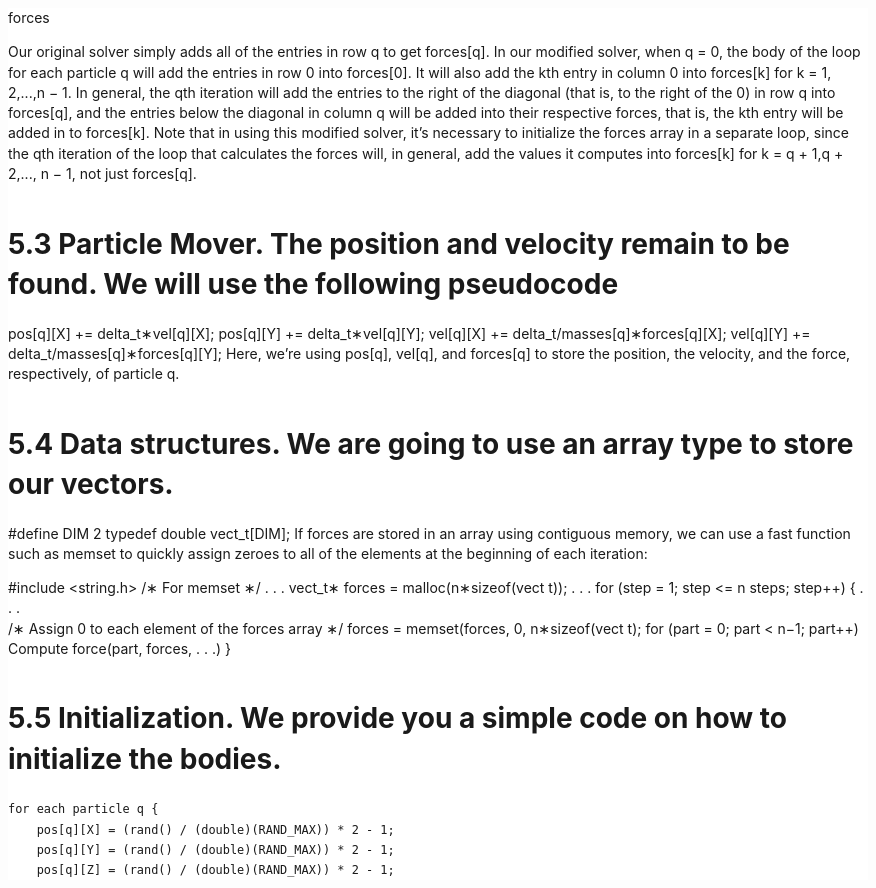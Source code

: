 forces

Our original solver simply adds all of the entries in row q to get forces[q]. In our modified solver, when q = 0, the body of the loop for each particle q will add the entries in row 0 into forces[0]. It will also add the kth entry in column 0 into forces[k] for k = 1, 2,...,n − 1. In general, the qth iteration will add the entries to the right of the diagonal (that is, to the right of the 0) in row q into forces[q], and the entries below the diagonal in column q will be added into their respective forces, that is, the kth entry will be added in to forces[k]. Note that in using this modified solver, it’s necessary to initialize the forces array in a separate loop, since the qth iteration of the loop that calculates the forces will, in general, add the values it computes into forces[k] for k = q + 1,q + 2,..., n − 1, not just forces[q].

# 5.3 Particle Mover.  The position and velocity remain to be found. We will use the following pseudocode

pos[q][X] += delta_t∗vel[q][X]; 
pos[q][Y] += delta_t∗vel[q][Y]; 
vel[q][X] += delta_t/masses[q]∗forces[q][X]; 
vel[q][Y] += delta_t/masses[q]∗forces[q][Y];
Here, we’re using pos[q], vel[q], and forces[q] to store the position, the velocity, and the force, respectively, of particle q.

# 5.4 Data structures. We are going to use an array type to store our vectors.

#define DIM 2
typedef double vect_t[DIM];
If forces  are stored in an array using contiguous memory, we can use a fast function such as memset to quickly assign zeroes to all of the elements at the beginning of each iteration:

#include <string.h> /∗ For memset ∗/ 
. . . 
vect_t∗ forces = malloc(n∗sizeof(vect t));
. . . 
for (step = 1; step <= n steps; step++) { 
      . . .  
      /∗ Assign 0 to each element of the forces array ∗/ 
     forces = memset(forces, 0, n∗sizeof(vect t); 
     for (part = 0; part < n−1; part++) 
           Compute force(part, forces, . . .)
}

# 5.5 Initialization. We provide you a simple code on how to initialize the bodies.

	for each particle q {
		pos[q][X] = (rand() / (double)(RAND_MAX)) * 2 - 1;
		pos[q][Y] = (rand() / (double)(RAND_MAX)) * 2 - 1;
		pos[q][Z] = (rand() / (double)(RAND_MAX)) * 2 - 1;
